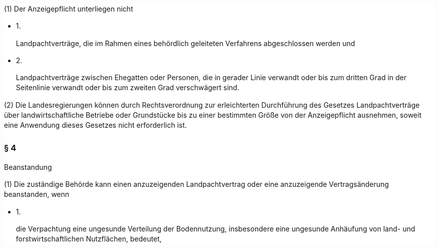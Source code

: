 <div class="jurAbsatz">

(1) Der Anzeigepflicht unterliegen nicht

  - 1\.
    
    <div style="">
    
    Landpachtverträge, die im Rahmen eines behördlich geleiteten
    Verfahrens abgeschlossen werden und
    
    </div>

  - 2\.
    
    <div style="">
    
    Landpachtverträge zwischen Ehegatten oder Personen, die in gerader
    Linie verwandt oder bis zum dritten Grad in der Seitenlinie verwandt
    oder bis zum zweiten Grad verschwägert sind.
    
    </div>

</div>

<div class="jurAbsatz">

(2) Die Landesregierungen können durch Rechtsverordnung zur
erleichterten Durchführung des Gesetzes Landpachtverträge über
landwirtschaftliche Betriebe oder Grundstücke bis zu einer bestimmten
Größe von der Anzeigepflicht ausnehmen, soweit eine Anwendung dieses
Gesetzes nicht erforderlich ist.

</div>

</div>

</div>

</div>

<span id="BJNR020750985BJNE000603377.html"></span>

### § 4  
Beanstandung

<div>

<div class="jnhtml">

<div>

<div class="jurAbsatz">

(1) Die zuständige Behörde kann einen anzuzeigenden Landpachtvertrag
oder eine anzuzeigende Vertragsänderung beanstanden, wenn

  - 1\.
    
    <div style="">
    
    die Verpachtung eine ungesunde Verteilung der Bodennutzung,
    insbesondere eine ungesunde Anhäufung von land- und
    forstwirtschaftlichen Nutzflächen, bedeutet,
    